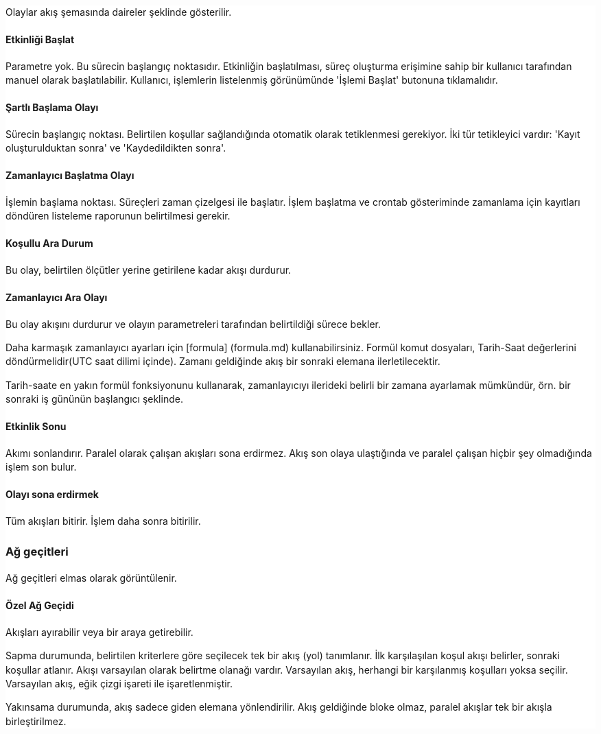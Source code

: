 Olaylar akış şemasında daireler şeklinde gösterilir.

#### Etkinliği Başlat

Parametre yok. Bu sürecin başlangıç noktasıdır. Etkinliğin başlatılması, süreç oluşturma erişimine sahip bir kullanıcı tarafından manuel olarak başlatılabilir. Kullanıcı, işlemlerin listelenmiş görünümünde 'İşlemi Başlat' butonuna tıklamalıdır.

#### Şartlı Başlama Olayı

Sürecin başlangıç noktası. Belirtilen koşullar sağlandığında otomatik olarak tetiklenmesi gerekiyor. İki tür tetikleyici vardır: 'Kayıt oluşturulduktan sonra' ve 'Kaydedildikten sonra'.

#### Zamanlayıcı Başlatma Olayı

İşlemin başlama noktası. Süreçleri zaman çizelgesi ile başlatır. İşlem başlatma ve crontab gösteriminde zamanlama için kayıtları döndüren listeleme raporunun belirtilmesi gerekir.

#### Koşullu Ara Durum

Bu olay, belirtilen ölçütler yerine getirilene kadar akışı durdurur.

#### Zamanlayıcı Ara Olayı

Bu olay akışını durdurur ve olayın parametreleri tarafından belirtildiği sürece bekler.

Daha karmaşık zamanlayıcı ayarları için [formula] (formula.md) kullanabilirsiniz. Formül komut dosyaları, Tarih-Saat değerlerini döndürmelidir(UTC saat dilimi içinde). Zamanı geldiğinde akış bir sonraki elemana ilerletilecektir.

Tarih-saate en yakın formül fonksiyonunu kullanarak, zamanlayıcıyı ilerideki belirli bir zamana ayarlamak mümkündür, örn. bir sonraki iş gününün başlangıcı şeklinde.  

#### Etkinlik Sonu

Akımı sonlandırır. Paralel olarak çalışan akışları sona erdirmez. Akış son olaya ulaştığında ve paralel çalışan hiçbir şey olmadığında işlem son bulur.

#### Olayı sona erdirmek

Tüm akışları bitirir. İşlem daha sonra bitirilir.

### Ağ geçitleri

Ağ geçitleri elmas olarak görüntülenir.

#### Özel Ağ Geçidi

Akışları ayırabilir veya bir araya getirebilir.

Sapma durumunda, belirtilen kriterlere göre seçilecek tek bir akış (yol) tanımlanır. İlk karşılaşılan koşul akışı belirler, sonraki koşullar atlanır. Akışı varsayılan olarak belirtme olanağı vardır. Varsayılan akış, herhangi bir karşılanmış koşulları yoksa seçilir.
Varsayılan akış, eğik çizgi işareti ile işaretlenmiştir.


Yakınsama durumunda, akış sadece giden elemana yönlendirilir. Akış geldiğinde bloke olmaz, paralel akışlar tek bir akışla birleştirilmez.
